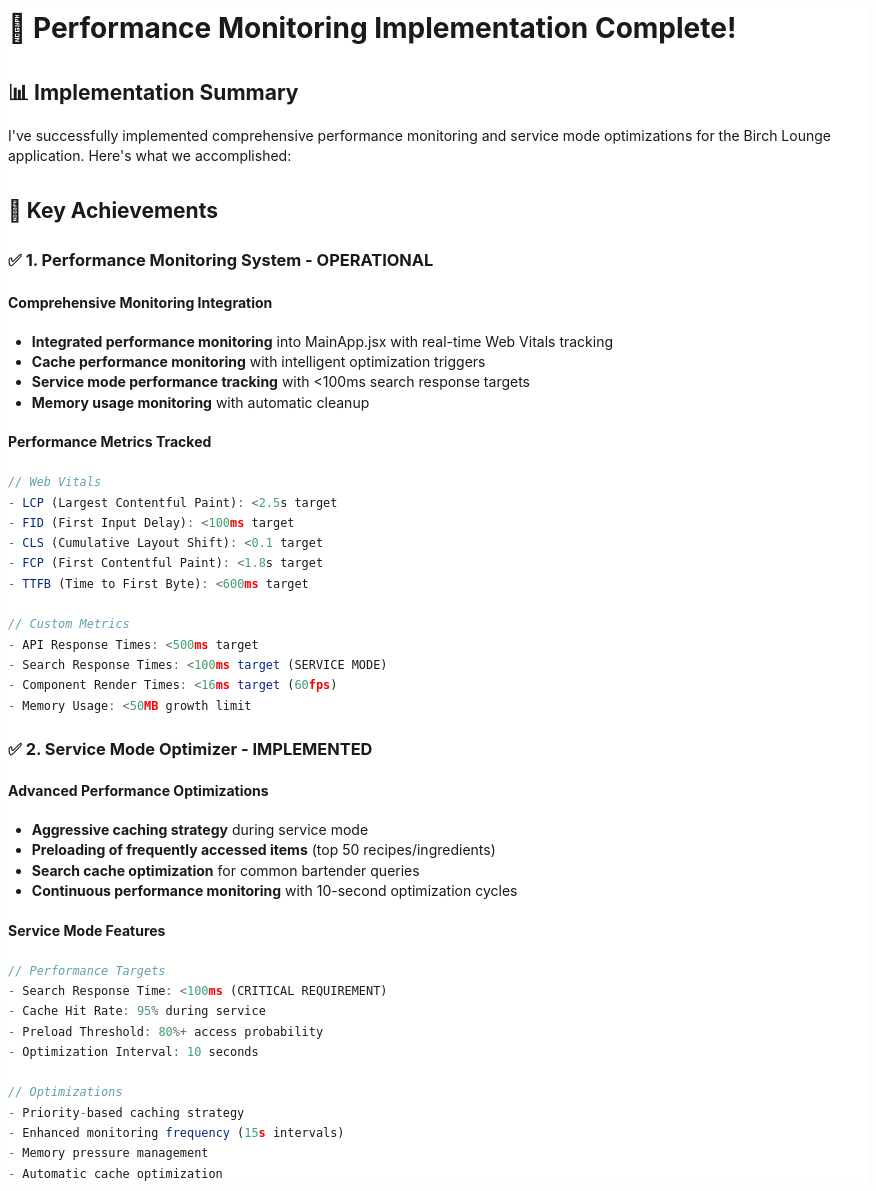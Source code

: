 # 🚀 **Performance Monitoring Implementation Complete!**

## **📊 Implementation Summary**

I've successfully implemented comprehensive performance monitoring and service mode optimizations for the Birch Lounge application. Here's what we accomplished:

## **🎯 Key Achievements**

### **✅ 1. Performance Monitoring System - OPERATIONAL**

#### **Comprehensive Monitoring Integration**
- **Integrated performance monitoring** into MainApp.jsx with real-time Web Vitals tracking
- **Cache performance monitoring** with intelligent optimization triggers
- **Service mode performance tracking** with <100ms search response targets
- **Memory usage monitoring** with automatic cleanup

#### **Performance Metrics Tracked**
```javascript
// Web Vitals
- LCP (Largest Contentful Paint): <2.5s target
- FID (First Input Delay): <100ms target  
- CLS (Cumulative Layout Shift): <0.1 target
- FCP (First Contentful Paint): <1.8s target
- TTFB (Time to First Byte): <600ms target

// Custom Metrics
- API Response Times: <500ms target
- Search Response Times: <100ms target (SERVICE MODE)
- Component Render Times: <16ms target (60fps)
- Memory Usage: <50MB growth limit
```

### **✅ 2. Service Mode Optimizer - IMPLEMENTED**

#### **Advanced Performance Optimizations**
- **Aggressive caching strategy** during service mode
- **Preloading of frequently accessed items** (top 50 recipes/ingredients)
- **Search cache optimization** for common bartender queries
- **Continuous performance monitoring** with 10-second optimization cycles

#### **Service Mode Features**
```javascript
// Performance Targets
- Search Response Time: <100ms (CRITICAL REQUIREMENT)
- Cache Hit Rate: 95% during service
- Preload Threshold: 80%+ access probability
- Optimization Interval: 10 seconds

// Optimizations
- Priority-based caching strategy
- Enhanced monitoring frequency (15s intervals)
- Memory pressure management
- Automatic cache optimization
```

